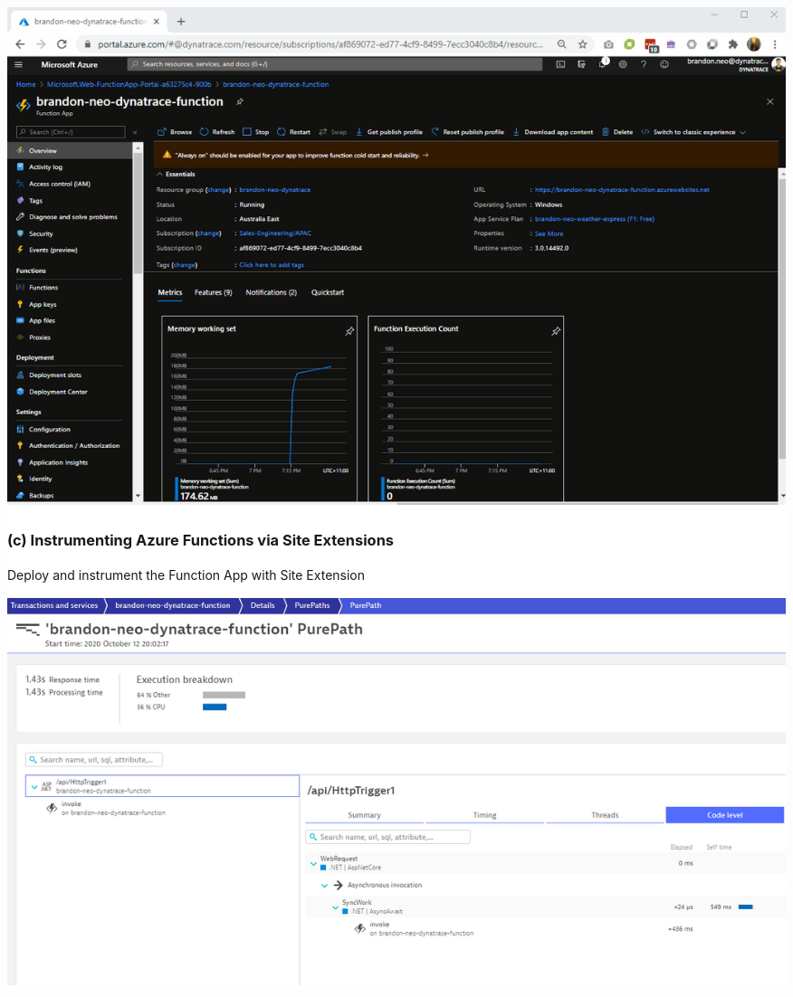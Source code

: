 ![Azure-shell](assets/bootcamp/azure/function.gif)

### (c) Instrumenting Azure Functions via Site Extensions

Deploy and instrument the Function App with Site Extension

![Azure-shell](assets/bootcamp/azure/azure-function-pp.png)
